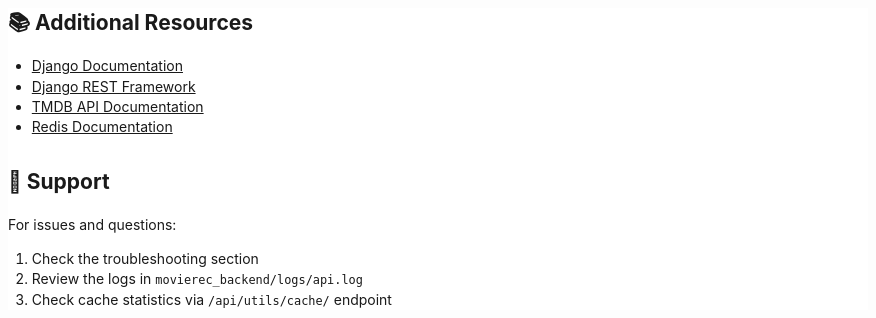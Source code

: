 ## 📚 Additional Resources

- [Django Documentation](https://docs.djangoproject.com/)
- [Django REST Framework](https://www.django-rest-framework.org/)
- [TMDB API Documentation](https://developers.themoviedb.org/3)
- [Redis Documentation](https://redis.io/documentation)

## 🤝 Support

For issues and questions:
1. Check the troubleshooting section
2. Review the logs in `movierec_backend/logs/api.log`
3. Check cache statistics via `/api/utils/cache/` endpoint 